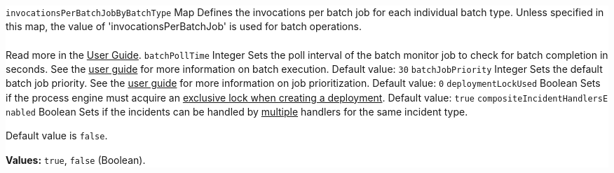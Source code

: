   <tr id="invocations-per-batch-job-by-batch-type">
    <td><code>invocationsPerBatchJobByBatchType</code></td>
    <td>Map</td>
    <td>
        Defines the invocations per batch job for each individual
        batch type. Unless specified in this map, the value of
        'invocationsPerBatchJob' is used for batch operations.<br/><br/>
        Read more in the
        <a href="../user-guide/process-engine/batch.md#configuration">User Guide</a>.
    </td>
  </tr>

  <tr>
    <td><code>batchPollTime</code></td>
    <td>Integer</td>
    <td>
        Sets the poll interval of the batch monitor job to check for batch
        completion in seconds.
        See the <a href="../user-guide/process-engine/batch.md#job-definitions">
        user guide</a> for more information on batch execution.
        Default value: <code>30</code>
    </td>
  </tr>

  <tr>
    <td><code>batchJobPriority</code></td>
    <td>Integer</td>
    <td>
        Sets the default batch job priority.
        See the <a href="../user-guide/process-engine/the-job-executor.md#job-prioritization">
        user guide</a> for more information on job prioritization.
        Default value: <code>0</code>
    </td>
  </tr>

  <tr>
    <td><code>deploymentLockUsed</code></td>
    <td>Boolean</td>
    <td>
        Sets if the process engine must acquire an <a href="../user-guide/process-engine/deployments.md#deployments-in-a-clustered-scenario">exclusive lock when creating a deployment</a>.
        Default value: <code>true</code>
    </td>
  </tr>

  <tr>
    <td><code>compositeIncidentHandlersEnabled</code></td>
    <td>Boolean</td>
    <td>
      Sets if the incidents can be handled by <a href="../user-guide/process-engine/incidents.md#composite-incident-handlers"f>multiple</a> handlers for the same incident type.
      <p>
        Default value is <code>false</code>.
      </p>
      <p>
        <strong>Values:</strong> <code>true</code>, <code>false</code> (Boolean).
      </p>
    </td>
  </tr>

